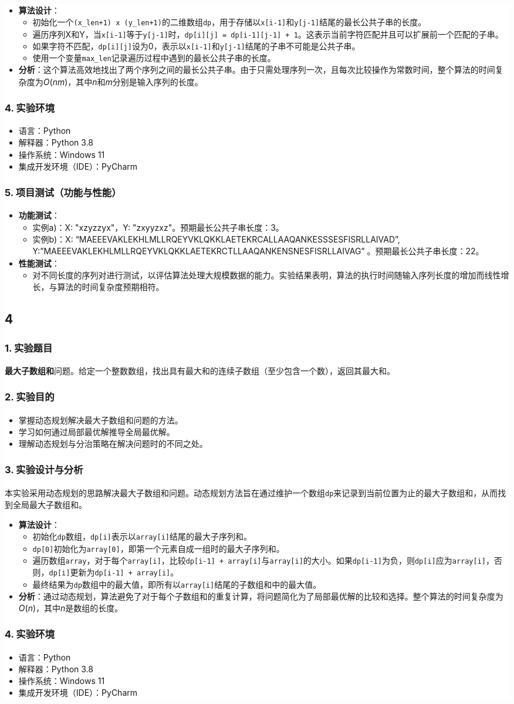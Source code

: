 - **算法设计**：
  - 初始化一个`(x_len+1) x (y_len+1)`的二维数组`dp`，用于存储以`x[i-1]`和`y[j-1]`结尾的最长公共子串的长度。
  - 遍历序列X和Y，当`x[i-1]`等于`y[j-1]`时，`dp[i][j] = dp[i-1][j-1] + 1`。这表示当前字符匹配并且可以扩展前一个匹配的子串。
  - 如果字符不匹配，`dp[i][j]`设为0，表示以`x[i-1]`和`y[j-1]`结尾的子串不可能是公共子串。
  - 使用一个变量`max_len`记录遍历过程中遇到的最长公共子串的长度。
- **分析**：这个算法高效地找出了两个序列之间的最长公共子串。由于只需处理序列一次，且每次比较操作为常数时间，整个算法的时间复杂度为$O(nm)$，其中$n$和$m$分别是输入序列的长度。

### 4. 实验环境

- 语言：Python
- 解释器：Python 3.8
- 操作系统：Windows 11
- 集成开发环境（IDE）：PyCharm

### 5. 项目测试（功能与性能）

- **功能测试**：
  - 实例a)：X: "xzyzzyx"，Y: "zxyyzxz"。预期最长公共子串长度：3。
  - 实例b)：X: “MAEEEVAKLEKHLMLLRQEYVKLQKKLAETEKRCALLAAQANKESSSESFISRLLAIVAD”, Y:”MAEEEVAKLEKHLMLLRQEYVKLQKKLAETEKRCTLLAAQANKENSNESFISRLLAIVAG” 。预期最长公共子串长度：22。
- **性能测试**：
  - 对不同长度的序列对进行测试，以评估算法处理大规模数据的能力。实验结果表明，算法的执行时间随输入序列长度的增加而线性增长，与算法的时间复杂度预期相符。

## 4

### 1. 实验题目

**最大子数组和**问题。给定一个整数数组，找出具有最大和的连续子数组（至少包含一个数），返回其最大和。

### 2. 实验目的

- 掌握动态规划解决最大子数组和问题的方法。
- 学习如何通过局部最优解推导全局最优解。
- 理解动态规划与分治策略在解决问题时的不同之处。

### 3. 实验设计与分析

本实验采用动态规划的思路解决最大子数组和问题。动态规划方法旨在通过维护一个数组`dp`来记录到当前位置为止的最大子数组和，从而找到全局最大子数组和。

- **算法设计**：
  - 初始化`dp`数组，`dp[i]`表示以`array[i]`结尾的最大子序列和。
  - `dp[0]`初始化为`array[0]`，即第一个元素自成一组时的最大子序列和。
  - 遍历数组`array`，对于每个`array[i]`，比较`dp[i-1] + array[i]`与`array[i]`的大小。如果`dp[i-1]`为负，则`dp[i]`应为`array[i]`，否则，`dp[i]`更新为`dp[i-1] + array[i]`。
  - 最终结果为`dp`数组中的最大值，即所有以`array[i]`结尾的子数组和中的最大值。
- **分析**：通过动态规划，算法避免了对于每个子数组和的重复计算，将问题简化为了局部最优解的比较和选择。整个算法的时间复杂度为$O(n)$，其中$n$是数组的长度。

### 4. 实验环境

- 语言：Python
- 解释器：Python 3.8
- 操作系统：Windows 11
- 集成开发环境（IDE）：PyCharm
